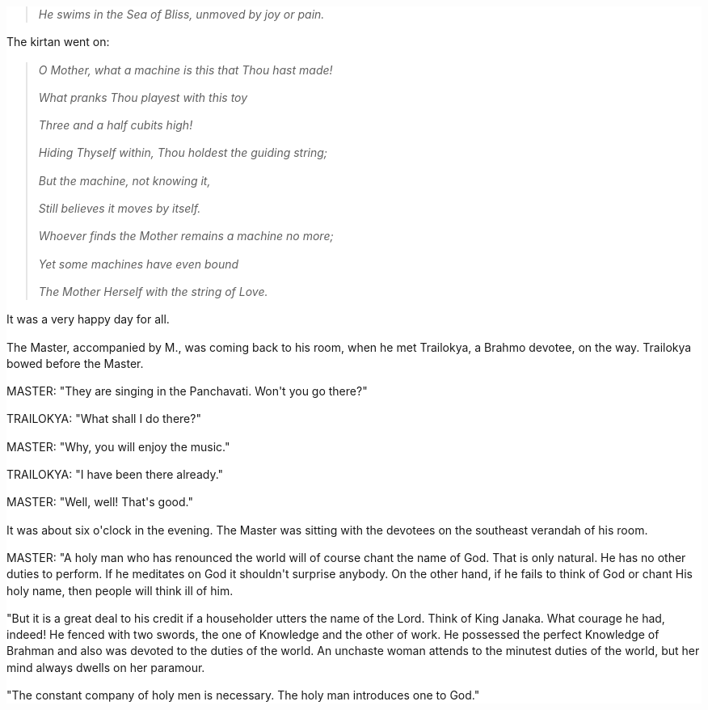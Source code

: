 > *He swims in the Sea of Bliss, unmoved by joy or pain.*

The kirtan went on:

> *O Mother, what a machine is this that Thou hast made!*
>
> *What pranks Thou playest with this toy*
>
> *Three and a half cubits high!*
>
> *Hiding Thyself within, Thou holdest the guiding string;*
>
> *But the machine, not knowing it,*
>
> *Still believes it moves by itself.*
>
> *Whoever finds the Mother remains a machine no more;*
>
> *Yet some machines have even bound*
>
> *The Mother Herself with the string of Love.*

It was a very happy day for all.

The Master, accompanied by M., was coming back to his room, when he met
Trailokya, a Brahmo devotee, on the way. Trailokya bowed before the
Master.

MASTER: \"They are singing in the Panchavati. Won\'t you go there?\"

TRAILOKYA: \"What shall I do there?\"

MASTER: \"Why, you will enjoy the music.\"

TRAILOKYA: \"I have been there already.\"

MASTER: \"Well, well! That\'s good.\"

It was about six o\'clock in the evening. The Master was sitting with
the devotees on the southeast verandah of his room.

MASTER: \"A holy man who has renounced the world will of course chant
the name of God. That is only natural. He has no other duties to
perform. If he meditates on God it shouldn\'t surprise anybody. On the
other hand, if he fails to think of God or chant His holy name, then
people will think ill of him.

\"But it is a great deal to his credit if a householder utters the name
of the Lord. Think of King Janaka. What courage he had, indeed! He
fenced with two swords, the one of Knowledge and the other of work. He
possessed the perfect Knowledge of Brahman and also was devoted to the
duties of the world. An unchaste woman attends to the minutest duties of
the world, but her mind always dwells on her paramour.

\"The constant company of holy men is necessary. The holy man introduces
one to God.\"

